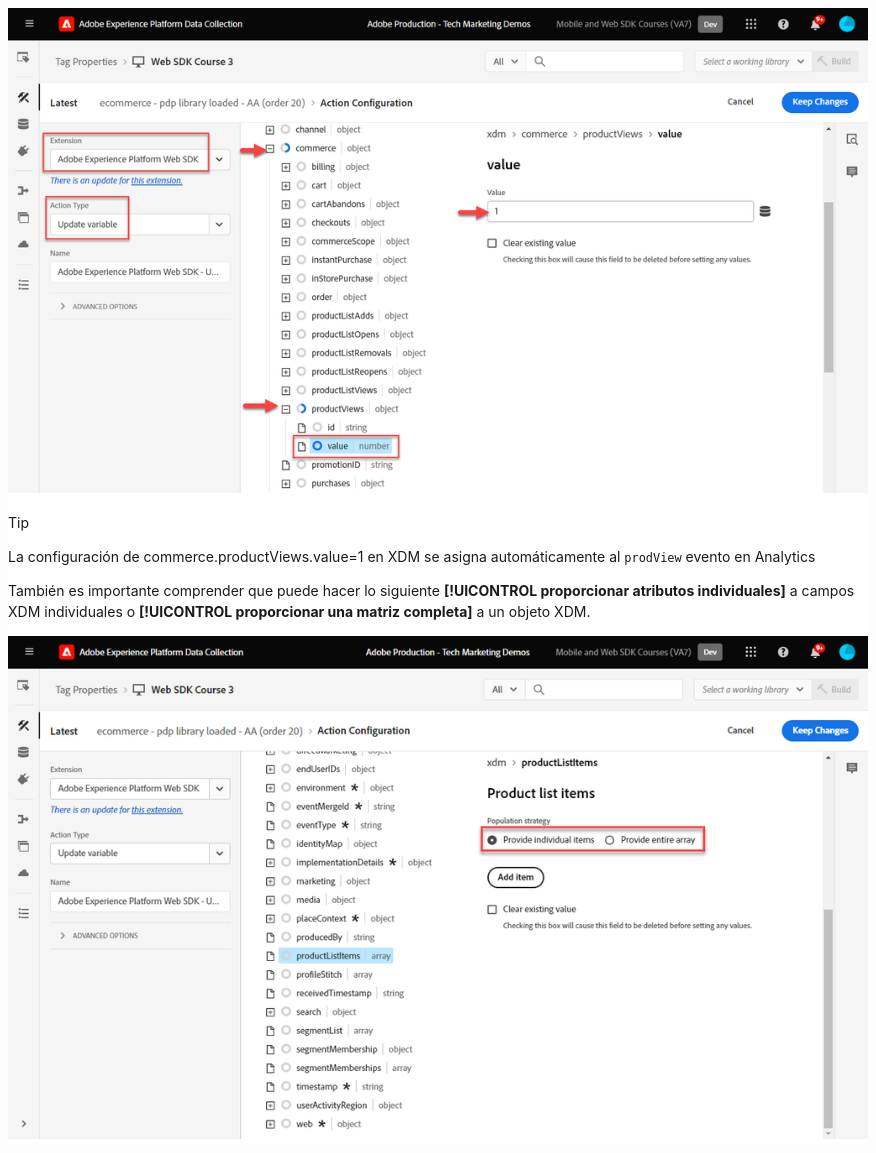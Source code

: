   ![configurar vista de producto](assets/set-up-analytics-prodView.png)

   >[!TIP]
   >
   >La configuración de commerce.productViews.value=1 en XDM se asigna automáticamente al `prodView` evento en Analytics

También es importante comprender que puede hacer lo siguiente **[!UICONTROL proporcionar atributos individuales]** a campos XDM individuales o **[!UICONTROL proporcionar una matriz completa]** a un objeto XDM.

![Objeto XDM de vistas de página](assets/set-up-analytics-xdm-population-strategy.png)
